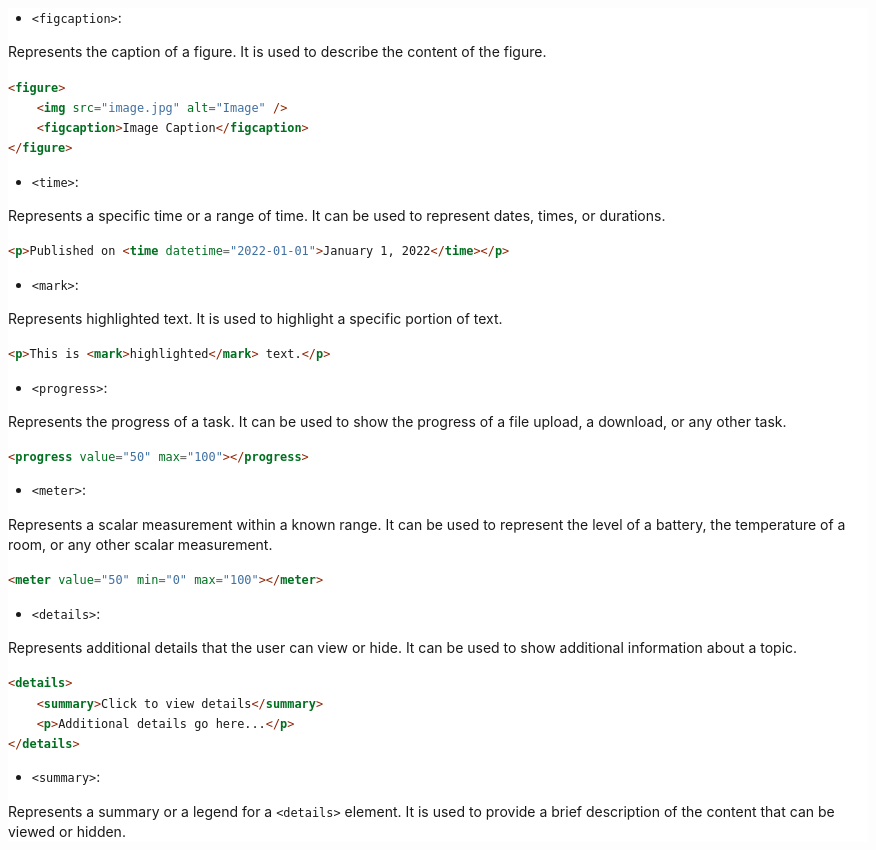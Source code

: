 -   `<figcaption>`:

Represents the caption of a figure. It is used to describe the content of the figure.

```html
<figure>
    <img src="image.jpg" alt="Image" />
    <figcaption>Image Caption</figcaption>
</figure>
```

-   `<time>`:

Represents a specific time or a range of time. It can be used to represent dates, times, or durations.

```html
<p>Published on <time datetime="2022-01-01">January 1, 2022</time></p>
```

-   `<mark>`:

Represents highlighted text. It is used to highlight a specific portion of text.

```html
<p>This is <mark>highlighted</mark> text.</p>
```

-   `<progress>`:

Represents the progress of a task. It can be used to show the progress of a file upload, a download, or any other task.

```html
<progress value="50" max="100"></progress>
```

-   `<meter>`:

Represents a scalar measurement within a known range. It can be used to represent the level of a battery, the temperature of a room, or any other scalar measurement.

```html
<meter value="50" min="0" max="100"></meter>
```

-   `<details>`:

Represents additional details that the user can view or hide. It can be used to show additional information about a topic.

```html
<details>
    <summary>Click to view details</summary>
    <p>Additional details go here...</p>
</details>
```

-   `<summary>`:

Represents a summary or a legend for a `<details>` element. It is used to provide a brief description of the content that can be viewed or hidden.
